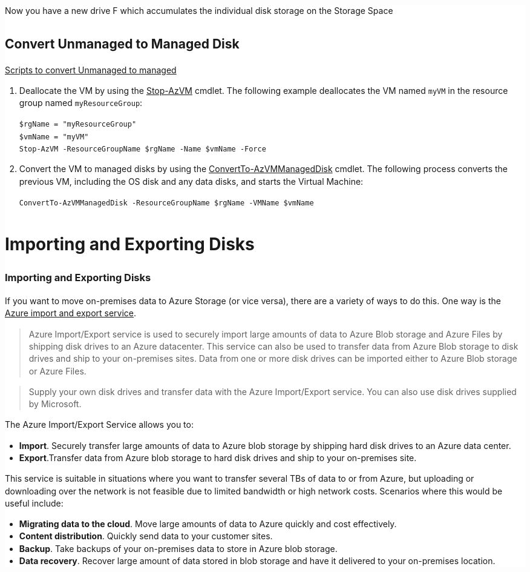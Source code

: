 Now you have a new drive F which accumulates the individual disk storage on the Storage Space



## Convert Unmanaged to Managed Disk

[Scripts to convert Unmanaged to managed](https://github.com/MicrosoftDocs/azure-docs/blob/master/articles/virtual-machines/windows/convert-unmanaged-to-managed-disks.md)

1. Deallocate the VM by using the [Stop-AzVM](https://docs.microsoft.com/powershell/module/az.compute/stop-azvm) cmdlet. The following example deallocates the VM named `myVM` in the resource group named `myResourceGroup`:

   ```
   $rgName = "myResourceGroup"
   $vmName = "myVM"
   Stop-AzVM -ResourceGroupName $rgName -Name $vmName -Force
   ```

2. Convert the VM to managed disks by using the [ConvertTo-AzVMManagedDisk](https://docs.microsoft.com/powershell/module/az.compute/convertto-azvmmanageddisk) cmdlet. The following process converts the previous VM, including the OS disk and any data disks, and starts the Virtual Machine:

   ```
   ConvertTo-AzVMManagedDisk -ResourceGroupName $rgName -VMName $vmName
   ```



# Importing and Exporting Disks

### Importing and Exporting Disks

If you want to move on-premises data to Azure Storage (or vice versa), there are a variety of ways to do this. One way is the [Azure import and export service](https://azure.microsoft.com/en-us/documentation/articles/storage-import-export-service/). 

> Azure Import/Export service is used to securely import large amounts of data to Azure Blob storage and Azure Files by shipping disk drives to an Azure datacenter. This service can also be used to transfer data from Azure Blob storage to disk drives and ship to your on-premises sites. Data from one or more disk drives can be imported either to Azure Blob storage or Azure Files.

> Supply your own disk drives and transfer data with the Azure Import/Export service. You can also use disk drives supplied by Microsoft.

The Azure Import/Export Service allows you to:

- **Import**. Securely transfer large amounts of data to Azure blob storage by shipping hard disk drives to an Azure data center.
- **Export**.Transfer data from Azure blob storage to hard disk drives and ship to your on-premises site.

This service is suitable in situations where you want to transfer several TBs of data to or from Azure, but uploading or downloading over the network is not feasible due to limited bandwidth or high network costs. Scenarios where this would be useful include:

- **Migrating data to the cloud**. Move large amounts of data to Azure quickly and cost effectively.
- **Content distribution**. Quickly send data to your customer sites.
- **Backup**. Take backups of your on-premises data to store in Azure blob storage.
- **Data recovery**. Recover large amount of data stored in blob storage and have it delivered to your on-premises location.

